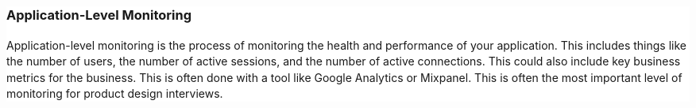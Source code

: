 
### Application-Level Monitoring





Application-level monitoring is the process of monitoring the health and performance of your application. This includes things like the number of users, the number of active sessions, and the number of active connections. This could also include key business metrics for the business. This is often done with a tool like Google Analytics or Mixpanel. This is often the most important level of monitoring for product design interviews.



